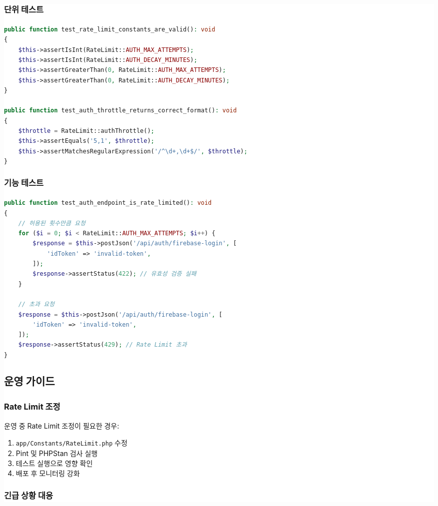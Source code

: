 ### 단위 테스트

```php
public function test_rate_limit_constants_are_valid(): void
{
    $this->assertIsInt(RateLimit::AUTH_MAX_ATTEMPTS);
    $this->assertIsInt(RateLimit::AUTH_DECAY_MINUTES);
    $this->assertGreaterThan(0, RateLimit::AUTH_MAX_ATTEMPTS);
    $this->assertGreaterThan(0, RateLimit::AUTH_DECAY_MINUTES);
}

public function test_auth_throttle_returns_correct_format(): void
{
    $throttle = RateLimit::authThrottle();
    $this->assertEquals('5,1', $throttle);
    $this->assertMatchesRegularExpression('/^\d+,\d+$/', $throttle);
}
```

### 기능 테스트

```php
public function test_auth_endpoint_is_rate_limited(): void
{
    // 허용된 횟수만큼 요청
    for ($i = 0; $i < RateLimit::AUTH_MAX_ATTEMPTS; $i++) {
        $response = $this->postJson('/api/auth/firebase-login', [
            'idToken' => 'invalid-token',
        ]);
        $response->assertStatus(422); // 유효성 검증 실패
    }

    // 초과 요청
    $response = $this->postJson('/api/auth/firebase-login', [
        'idToken' => 'invalid-token',
    ]);
    $response->assertStatus(429); // Rate Limit 초과
}
```

## 운영 가이드

### Rate Limit 조정

운영 중 Rate Limit 조정이 필요한 경우:

1. `app/Constants/RateLimit.php` 수정
2. Pint 및 PHPStan 검사 실행
3. 테스트 실행으로 영향 확인
4. 배포 후 모니터링 강화

### 긴급 상황 대응
